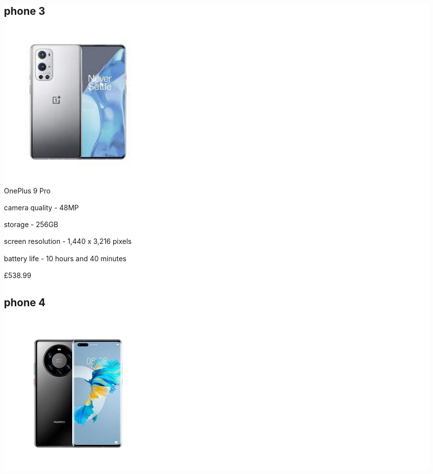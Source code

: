 ## phone 3

<img src="../../src/img/OnePlus9Pro.jpg" alt="phone 3" width="300"/>

OnePlus 9 Pro

camera quality - 48MP

storage - 256GB

screen resolution - 1,440 x 3,216 pixels 

battery life - 10 hours and 40 minutes 

£538.99

## phone 4

<img src="../../src/img/HuaweiMate40Pro.jpg" alt="phone 4" width="300"/>
